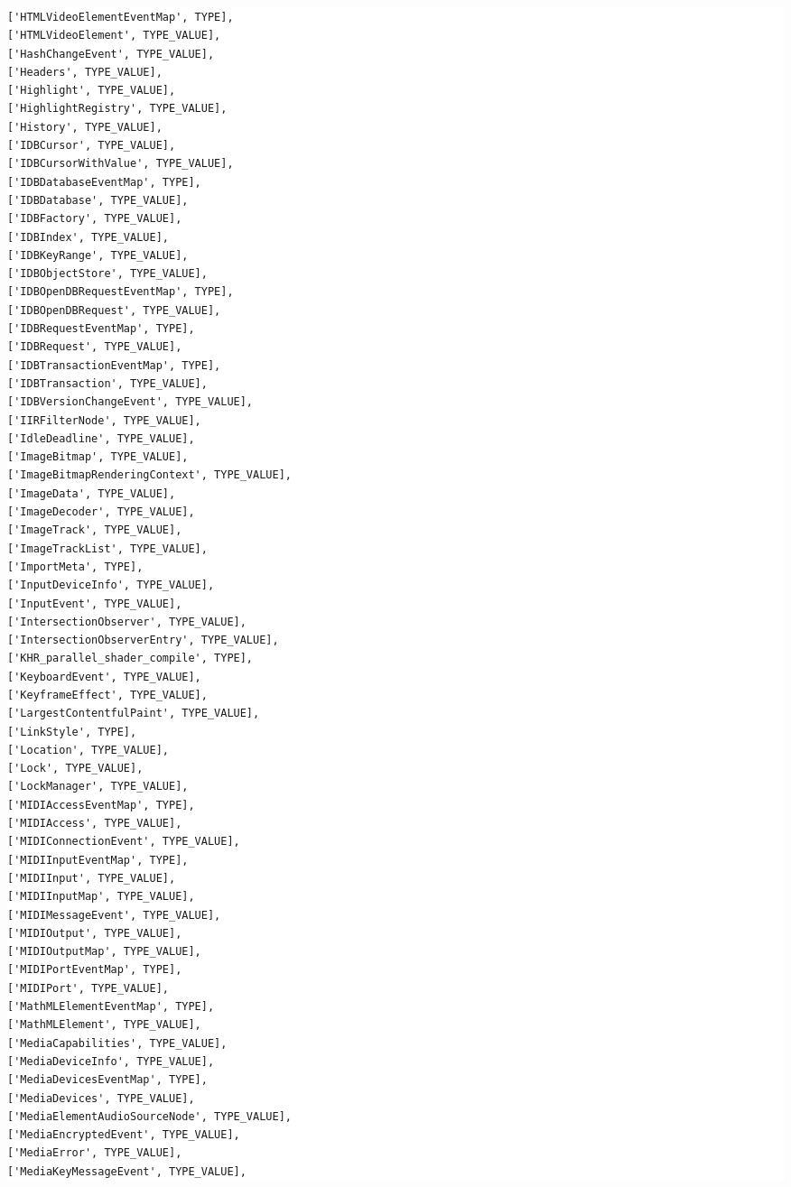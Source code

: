     ['HTMLVideoElementEventMap', TYPE],
    ['HTMLVideoElement', TYPE_VALUE],
    ['HashChangeEvent', TYPE_VALUE],
    ['Headers', TYPE_VALUE],
    ['Highlight', TYPE_VALUE],
    ['HighlightRegistry', TYPE_VALUE],
    ['History', TYPE_VALUE],
    ['IDBCursor', TYPE_VALUE],
    ['IDBCursorWithValue', TYPE_VALUE],
    ['IDBDatabaseEventMap', TYPE],
    ['IDBDatabase', TYPE_VALUE],
    ['IDBFactory', TYPE_VALUE],
    ['IDBIndex', TYPE_VALUE],
    ['IDBKeyRange', TYPE_VALUE],
    ['IDBObjectStore', TYPE_VALUE],
    ['IDBOpenDBRequestEventMap', TYPE],
    ['IDBOpenDBRequest', TYPE_VALUE],
    ['IDBRequestEventMap', TYPE],
    ['IDBRequest', TYPE_VALUE],
    ['IDBTransactionEventMap', TYPE],
    ['IDBTransaction', TYPE_VALUE],
    ['IDBVersionChangeEvent', TYPE_VALUE],
    ['IIRFilterNode', TYPE_VALUE],
    ['IdleDeadline', TYPE_VALUE],
    ['ImageBitmap', TYPE_VALUE],
    ['ImageBitmapRenderingContext', TYPE_VALUE],
    ['ImageData', TYPE_VALUE],
    ['ImageDecoder', TYPE_VALUE],
    ['ImageTrack', TYPE_VALUE],
    ['ImageTrackList', TYPE_VALUE],
    ['ImportMeta', TYPE],
    ['InputDeviceInfo', TYPE_VALUE],
    ['InputEvent', TYPE_VALUE],
    ['IntersectionObserver', TYPE_VALUE],
    ['IntersectionObserverEntry', TYPE_VALUE],
    ['KHR_parallel_shader_compile', TYPE],
    ['KeyboardEvent', TYPE_VALUE],
    ['KeyframeEffect', TYPE_VALUE],
    ['LargestContentfulPaint', TYPE_VALUE],
    ['LinkStyle', TYPE],
    ['Location', TYPE_VALUE],
    ['Lock', TYPE_VALUE],
    ['LockManager', TYPE_VALUE],
    ['MIDIAccessEventMap', TYPE],
    ['MIDIAccess', TYPE_VALUE],
    ['MIDIConnectionEvent', TYPE_VALUE],
    ['MIDIInputEventMap', TYPE],
    ['MIDIInput', TYPE_VALUE],
    ['MIDIInputMap', TYPE_VALUE],
    ['MIDIMessageEvent', TYPE_VALUE],
    ['MIDIOutput', TYPE_VALUE],
    ['MIDIOutputMap', TYPE_VALUE],
    ['MIDIPortEventMap', TYPE],
    ['MIDIPort', TYPE_VALUE],
    ['MathMLElementEventMap', TYPE],
    ['MathMLElement', TYPE_VALUE],
    ['MediaCapabilities', TYPE_VALUE],
    ['MediaDeviceInfo', TYPE_VALUE],
    ['MediaDevicesEventMap', TYPE],
    ['MediaDevices', TYPE_VALUE],
    ['MediaElementAudioSourceNode', TYPE_VALUE],
    ['MediaEncryptedEvent', TYPE_VALUE],
    ['MediaError', TYPE_VALUE],
    ['MediaKeyMessageEvent', TYPE_VALUE],